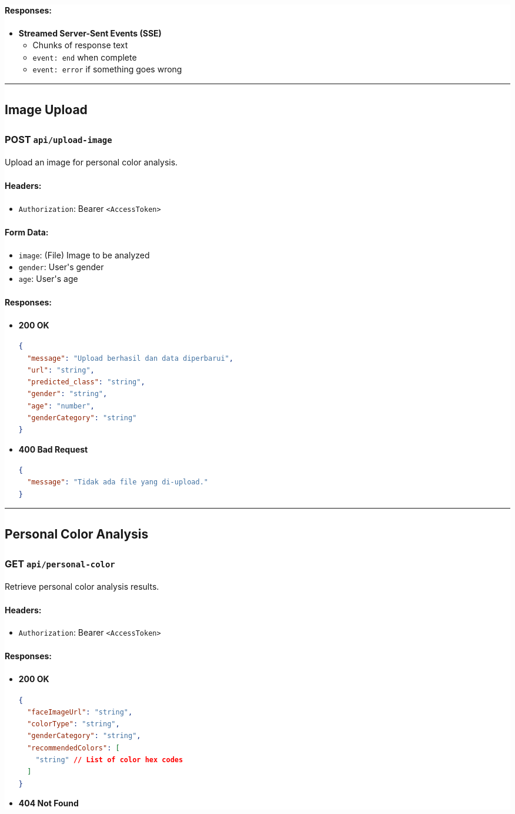 #### Responses:
- **Streamed Server-Sent Events (SSE)**
  - Chunks of response text
  - `event: end` when complete
  - `event: error` if something goes wrong

---

## Image Upload

### **POST** `api/upload-image`
Upload an image for personal color analysis.

#### Headers:
- `Authorization`: Bearer `<AccessToken>`

#### Form Data:
- `image`: (File) Image to be analyzed
- `gender`: User's gender
- `age`: User's age

#### Responses:
- **200 OK**
  ```json
  {
    "message": "Upload berhasil dan data diperbarui",
    "url": "string",
    "predicted_class": "string",
    "gender": "string",
    "age": "number",
    "genderCategory": "string"
  }
  ```
- **400 Bad Request**
  ```json
  {
    "message": "Tidak ada file yang di-upload."
  }
  ```

---

## Personal Color Analysis

### **GET** `api/personal-color`
Retrieve personal color analysis results.

#### Headers:
- `Authorization`: Bearer `<AccessToken>`

#### Responses:
- **200 OK**
  ```json
  {
    "faceImageUrl": "string",
    "colorType": "string",
    "genderCategory": "string",
    "recommendedColors": [
      "string" // List of color hex codes
    ]
  }
  ```
- **404 Not Found**